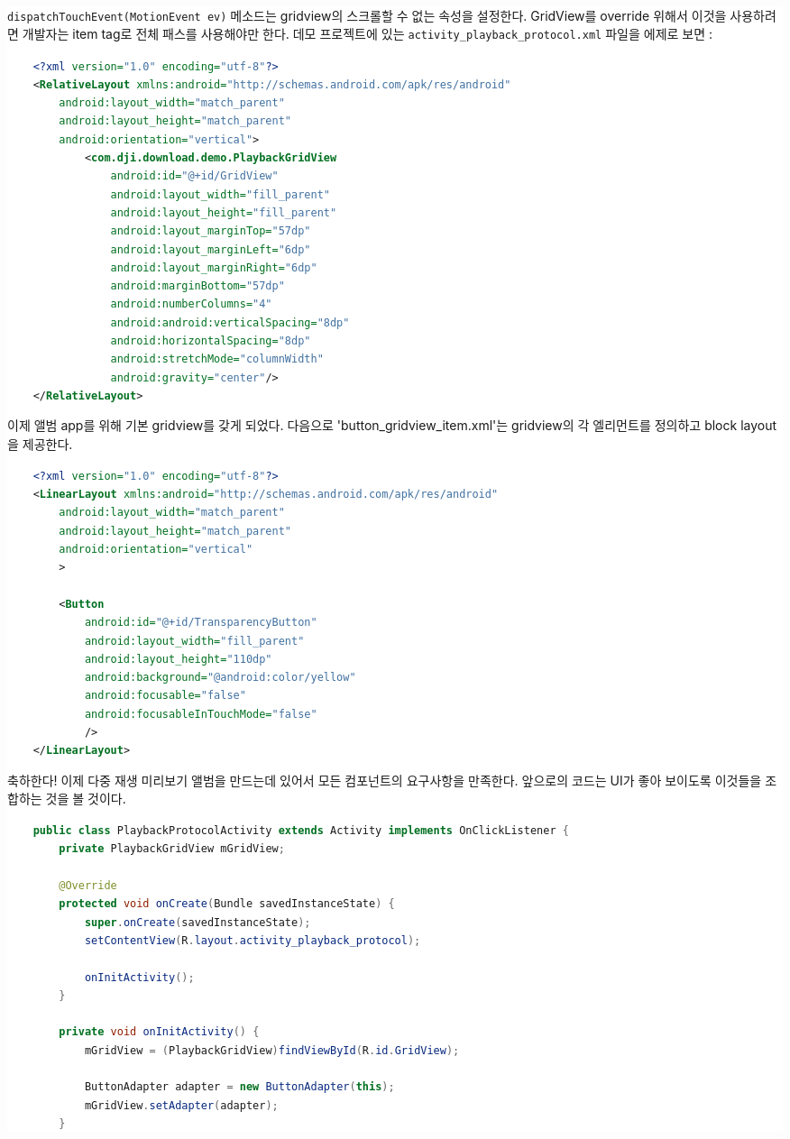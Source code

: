`dispatchTouchEvent(MotionEvent ev)` 메소드는 gridview의 스크롤할 수 없는 속성을 설정한다. GridView를 override 위해서 이것을 사용하려면 개발자는 item tag로 전체 패스를 사용해야만 한다. 데모 프로젝트에 있는 `activity_playback_protocol.xml` 파일을 에제로 보면 :

~~~xml
	<?xml version="1.0" encoding="utf-8"?>
	<RelativeLayout xmlns:android="http://schemas.android.com/apk/res/android"
		android:layout_width="match_parent"
		android:layout_height="match_parent"
		android:orientation="vertical">
			<com.dji.download.demo.PlaybackGridView
				android:id="@+id/GridView"
				android:layout_width="fill_parent"
				android:layout_height="fill_parent"
				android:layout_marginTop="57dp"
				android:layout_marginLeft="6dp"
				android:layout_marginRight="6dp"
				android:marginBottom="57dp"
				android:numberColumns="4"
				android:android:verticalSpacing="8dp"
				android:horizontalSpacing="8dp"
				android:stretchMode="columnWidth"
				android:gravity="center"/>
	</RelativeLayout>
~~~

이제 앨범 app를 위해 기본 gridview를 갖게 되었다. 다음으로 'button_gridview_item.xml'는 gridview의 각 엘리먼트를 정의하고 block layout을 제공한다.

~~~xml
	<?xml version="1.0" encoding="utf-8"?>
	<LinearLayout xmlns:android="http://schemas.android.com/apk/res/android"
	    android:layout_width="match_parent"
	    android:layout_height="match_parent"
	    android:orientation="vertical" 
	    >
    
	    <Button 
	        android:id="@+id/TransparencyButton"
	        android:layout_width="fill_parent"
	        android:layout_height="110dp"
	        android:background="@android:color/yellow"
	        android:focusable="false"
	        android:focusableInTouchMode="false"
	        />
	</LinearLayout>
~~~

축하한다! 이제 다중 재생 미리보기 앨범을 만드는데 있어서 모든 컴포넌트의 요구사항을 만족한다. 앞으로의 코드는 UI가 좋아 보이도록 이것들을 조합하는 것을 볼 것이다.

~~~java
	public class PlaybackProtocolActivity extends Activity implements OnClickListener {
		private PlaybackGridView mGridView;

		@Override
		protected void onCreate(Bundle savedInstanceState) {
			super.onCreate(savedInstanceState);
			setContentView(R.layout.activity_playback_protocol);

			onInitActivity();
		}

		private void onInitActivity() {
			mGridView = (PlaybackGridView)findViewById(R.id.GridView);

			ButtonAdapter adapter = new ButtonAdapter(this);
			mGridView.setAdapter(adapter);
		}
~~~